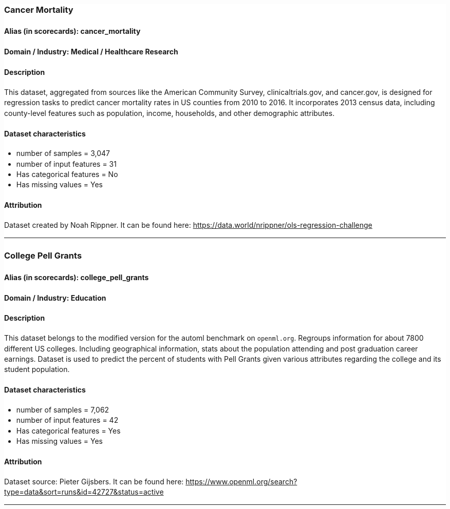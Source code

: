 ### Cancer Mortality

#### Alias (in scorecards): cancer_mortality

#### Domain / Industry: Medical / Healthcare Research

#### Description

This dataset, aggregated from sources like the American Community Survey, clinicaltrials.gov, and cancer.gov, is designed for regression tasks to predict cancer mortality rates in US counties from 2010 to 2016. It incorporates 2013 census data, including county-level features such as population, income, households, and other demographic attributes.

#### Dataset characteristics

- number of samples = 3,047
- number of input features = 31
- Has categorical features = No
- Has missing values = Yes

#### Attribution

Dataset created by Noah Rippner. It can be found here:
https://data.world/nrippner/ols-regression-challenge

---

### College Pell Grants

#### Alias (in scorecards): college_pell_grants

#### Domain / Industry: Education

#### Description

This dataset belongs to the modified version for the automl benchmark on `openml.org`. Regroups information for about 7800 different US colleges. Including geographical information, stats about the population attending and post graduation career earnings. Dataset is used to predict the percent of students with Pell Grants given various attributes regarding the college and its student population.

#### Dataset characteristics

- number of samples = 7,062
- number of input features = 42
- Has categorical features = Yes
- Has missing values = Yes

#### Attribution

Dataset source: Pieter Gijsbers. It can be found here:
https://www.openml.org/search?type=data&sort=runs&id=42727&status=active

---
